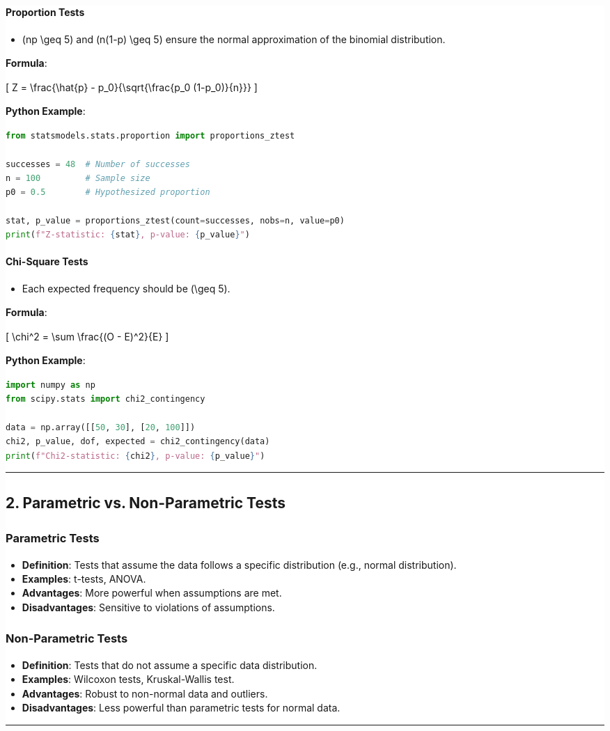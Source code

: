 #### Proportion Tests

- \(np \geq 5\) and \(n(1-p) \geq 5\) ensure the normal approximation of the binomial distribution.

**Formula**:

\[
Z = \frac{\hat{p} - p_0}{\sqrt{\frac{p_0 (1-p_0)}{n}}}
\]

**Python Example**:
```python
from statsmodels.stats.proportion import proportions_ztest

successes = 48  # Number of successes
n = 100         # Sample size
p0 = 0.5        # Hypothesized proportion

stat, p_value = proportions_ztest(count=successes, nobs=n, value=p0)
print(f"Z-statistic: {stat}, p-value: {p_value}")
```

#### Chi-Square Tests

- Each expected frequency should be \(\geq 5\).

**Formula**:

\[
\chi^2 = \sum \frac{(O - E)^2}{E}
\]

**Python Example**:
```python
import numpy as np
from scipy.stats import chi2_contingency

data = np.array([[50, 30], [20, 100]])
chi2, p_value, dof, expected = chi2_contingency(data)
print(f"Chi2-statistic: {chi2}, p-value: {p_value}")
```

---

## 2. Parametric vs. Non-Parametric Tests

### Parametric Tests
- **Definition**: Tests that assume the data follows a specific distribution (e.g., normal distribution).
- **Examples**: t-tests, ANOVA.
- **Advantages**: More powerful when assumptions are met.
- **Disadvantages**: Sensitive to violations of assumptions.

### Non-Parametric Tests
- **Definition**: Tests that do not assume a specific data distribution.
- **Examples**: Wilcoxon tests, Kruskal-Wallis test.
- **Advantages**: Robust to non-normal data and outliers.
- **Disadvantages**: Less powerful than parametric tests for normal data.

---